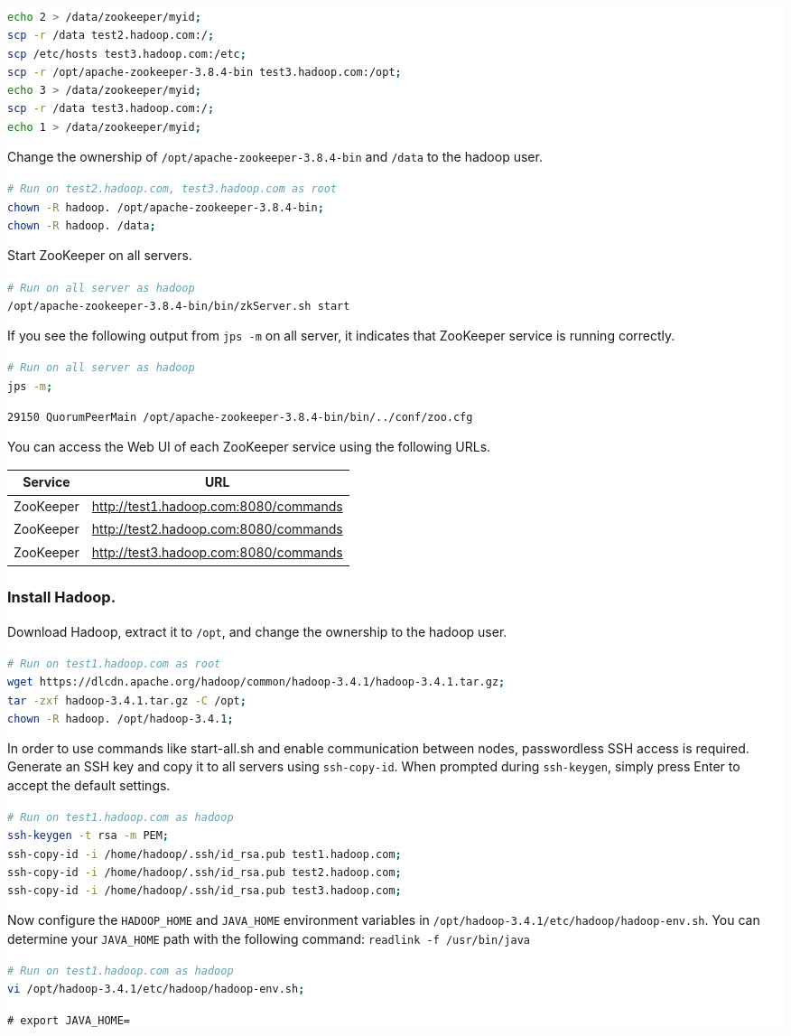 ```bash
echo 2 > /data/zookeeper/myid;
scp -r /data test2.hadoop.com:/;
scp /etc/hosts test3.hadoop.com:/etc;
scp -r /opt/apache-zookeeper-3.8.4-bin test3.hadoop.com:/opt;
echo 3 > /data/zookeeper/myid;
scp -r /data test3.hadoop.com:/;
echo 1 > /data/zookeeper/myid;
```
Change the ownership of `/opt/apache-zookeeper-3.8.4-bin` and `/data` to the hadoop user.
```bash
# Run on test2.hadoop.com, test3.hadoop.com as root
chown -R hadoop. /opt/apache-zookeeper-3.8.4-bin;
chown -R hadoop. /data;
```
Start ZooKeeper on all servers.
```bash
# Run on all server as hadoop
/opt/apache-zookeeper-3.8.4-bin/bin/zkServer.sh start
```
If you see the following output from `jps -m` on all server, it indicates that ZooKeeper service is running correctly.
```bash
# Run on all server as hadoop
jps -m;
```
```text
29150 QuorumPeerMain /opt/apache-zookeeper-3.8.4-bin/bin/../conf/zoo.cfg
```
You can access the Web UI of each ZooKeeper service using the following URLs.

| Service  | URL |
| ------------- | ------------- |
|ZooKeeper|http://test1.hadoop.com:8080/commands|
|ZooKeeper|http://test2.hadoop.com:8080/commands|
|ZooKeeper|http://test3.hadoop.com:8080/commands|

### Install Hadoop.
Download Hadoop, extract it to `/opt`, and change the ownership to the hadoop user.
```bash
# Run on test1.hadoop.com as root
wget https://dlcdn.apache.org/hadoop/common/hadoop-3.4.1/hadoop-3.4.1.tar.gz;
tar -zxf hadoop-3.4.1.tar.gz -C /opt;
chown -R hadoop. /opt/hadoop-3.4.1;
```
In order to use commands like start-all.sh and enable communication between nodes, passwordless SSH access is required.
Generate an SSH key and copy it to all servers using `ssh-copy-id`.
When prompted during `ssh-keygen`, simply press Enter to accept the default settings.
```bash
# Run on test1.hadoop.com as hadoop
ssh-keygen -t rsa -m PEM;
ssh-copy-id -i /home/hadoop/.ssh/id_rsa.pub test1.hadoop.com;
ssh-copy-id -i /home/hadoop/.ssh/id_rsa.pub test2.hadoop.com;
ssh-copy-id -i /home/hadoop/.ssh/id_rsa.pub test3.hadoop.com;
```
Now configure the `HADOOP_HOME` and `JAVA_HOME` environment variables in `/opt/hadoop-3.4.1/etc/hadoop/hadoop-env.sh`.
You can determine your `JAVA_HOME` path with the following command: `readlink -f /usr/bin/java`
```bash
# Run on test1.hadoop.com as hadoop
vi /opt/hadoop-3.4.1/etc/hadoop/hadoop-env.sh;
```
```text
# export JAVA_HOME=
```